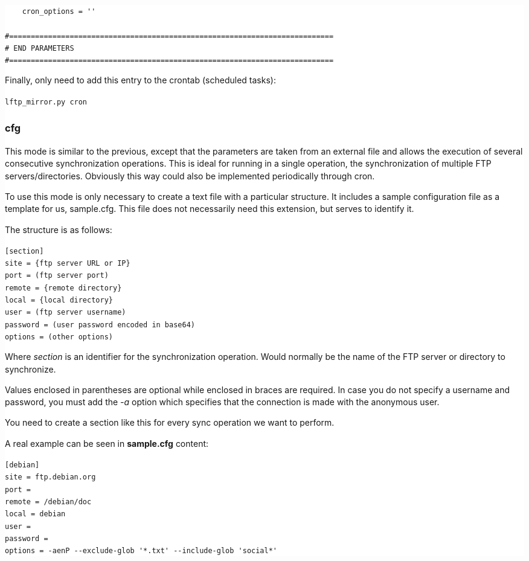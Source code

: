         cron_options = ''

    #===========================================================================
    # END PARAMETERS
    #===========================================================================


Finally, only need to add this entry to the crontab (scheduled tasks):

    lftp_mirror.py cron

### cfg

This mode is similar to the previous, except that the parameters are taken from
an external file and allows the execution of several consecutive synchronization
operations. This is ideal for running in a single operation, the synchronization
of multiple FTP servers/directories. Obviously this way could also be
implemented periodically through cron.

To use this mode is only necessary to create a text file with a particular
structure. It includes a sample configuration file as a template for us,
sample.cfg. This file does not necessarily need this extension, but serves to
identify it.

The structure is as follows:

    [section]
    site = {ftp server URL or IP}
    port = (ftp server port)
    remote = {remote directory}
    local = {local directory}
    user = (ftp server username)
    password = (user password encoded in base64)
    options = (other options)

Where *section* is an identifier for the synchronization operation. Would
normally be the name of the FTP server or directory to synchronize.

Values enclosed in parentheses are optional while enclosed in braces are
required. In case you do not specify a username and password, you must add the
*-a* option which specifies that the connection is made with the anonymous user.

You need to create a section like this for every sync operation we want to
perform.

A real example can be seen in **sample.cfg** content:

    [debian]
    site = ftp.debian.org
    port =
    remote = /debian/doc
    local = debian
    user =
    password =
    options = -aenP --exclude-glob '*.txt' --include-glob 'social*'

